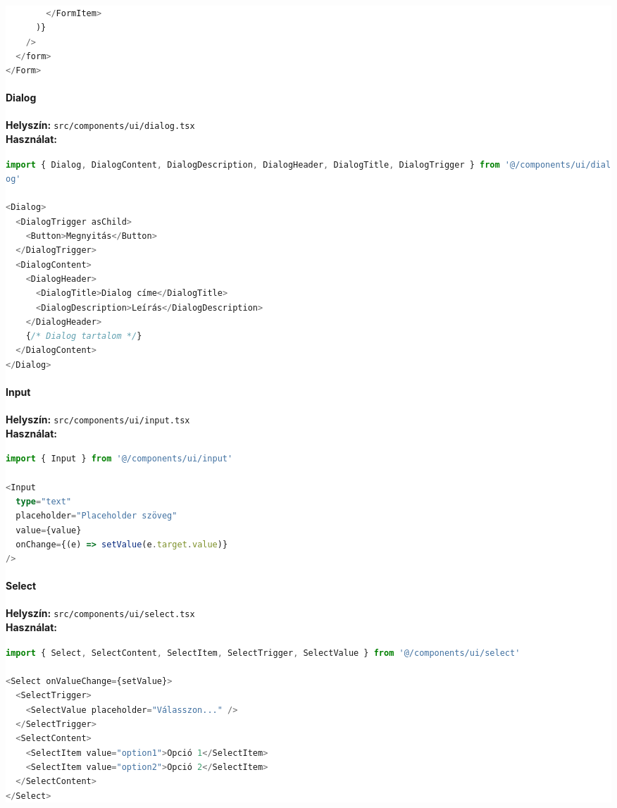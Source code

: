 ```typescript
        </FormItem>
      )}
    />
  </form>
</Form>
```

#### Dialog
**Helyszín:** `src/components/ui/dialog.tsx`  
**Használat:**
```typescript
import { Dialog, DialogContent, DialogDescription, DialogHeader, DialogTitle, DialogTrigger } from '@/components/ui/dialog'

<Dialog>
  <DialogTrigger asChild>
    <Button>Megnyitás</Button>
  </DialogTrigger>
  <DialogContent>
    <DialogHeader>
      <DialogTitle>Dialog címe</DialogTitle>
      <DialogDescription>Leírás</DialogDescription>
    </DialogHeader>
    {/* Dialog tartalom */}
  </DialogContent>
</Dialog>
```

#### Input
**Helyszín:** `src/components/ui/input.tsx`  
**Használat:**
```typescript
import { Input } from '@/components/ui/input'

<Input 
  type="text" 
  placeholder="Placeholder szöveg"
  value={value}
  onChange={(e) => setValue(e.target.value)}
/>
```

#### Select
**Helyszín:** `src/components/ui/select.tsx`  
**Használat:**
```typescript
import { Select, SelectContent, SelectItem, SelectTrigger, SelectValue } from '@/components/ui/select'

<Select onValueChange={setValue}>
  <SelectTrigger>
    <SelectValue placeholder="Válasszon..." />
  </SelectTrigger>
  <SelectContent>
    <SelectItem value="option1">Opció 1</SelectItem>
    <SelectItem value="option2">Opció 2</SelectItem>
  </SelectContent>
</Select>
```
